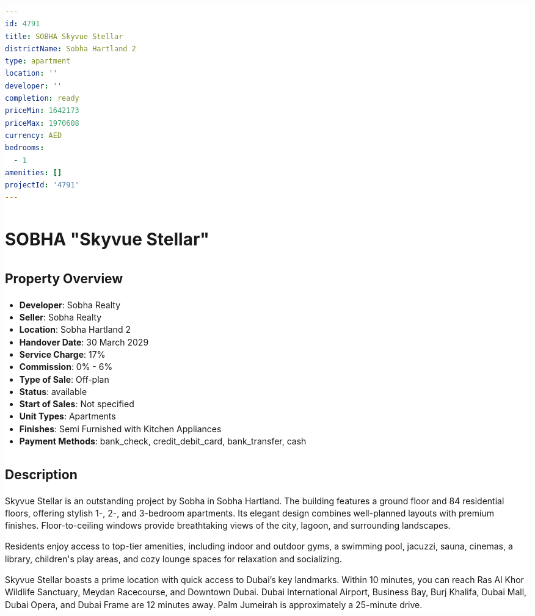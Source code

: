 ```yaml
---
id: 4791
title: SOBHA Skyvue Stellar
districtName: Sobha Hartland 2
type: apartment
location: ''
developer: ''
completion: ready
priceMin: 1642173
priceMax: 1970608
currency: AED
bedrooms:
  - 1
amenities: []
projectId: '4791'
---
```


# SOBHA "Skyvue Stellar"

## Property Overview
- **Developer**: Sobha Realty
- **Seller**: Sobha Realty
- **Location**: Sobha Hartland 2
- **Handover Date**: 30 March 2029
- **Service Charge**: 17%
- **Commission**: 0% - 6%
- **Type of Sale**: Off-plan
- **Status**: available
- **Start of Sales**: Not specified
- **Unit Types**: Apartments
- **Finishes**: Semi Furnished with Kitchen Appliances
- **Payment Methods**: bank_check, credit_debit_card, bank_transfer, cash

## Description
Skyvue Stellar is an outstanding project by Sobha in Sobha Hartland. The building features a ground floor and 84 residential floors, offering stylish 1-, 2-, and 3-bedroom apartments. Its elegant design combines well-planned layouts with premium finishes. Floor-to-ceiling windows provide breathtaking views of the city, lagoon, and surrounding landscapes.

Residents enjoy access to top-tier amenities, including indoor and outdoor gyms, a swimming pool, jacuzzi, sauna, cinemas, a library, children's play areas, and cozy lounge spaces for relaxation and socializing.

Skyvue Stellar boasts a prime location with quick access to Dubai’s key landmarks. Within 10 minutes, you can reach Ras Al Khor Wildlife Sanctuary, Meydan Racecourse, and Downtown Dubai. Dubai International Airport, Business Bay, Burj Khalifa, Dubai Mall, Dubai Opera, and Dubai Frame are 12 minutes away. Palm Jumeirah is approximately a 25-minute drive.
